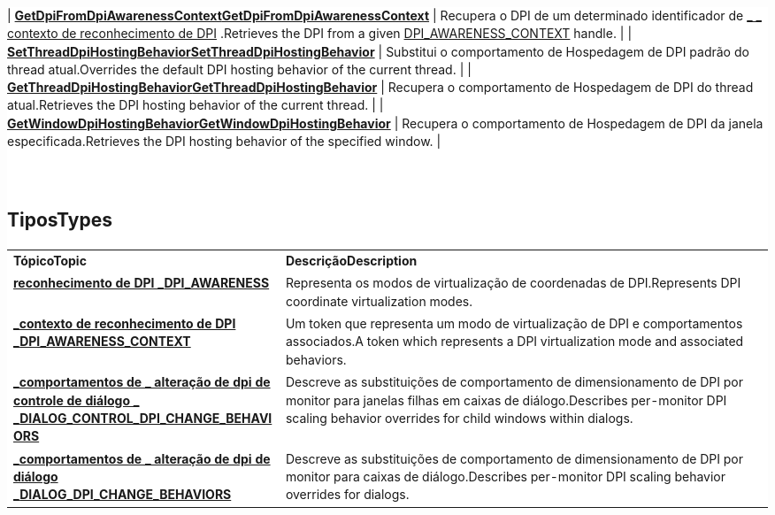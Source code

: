 | [<span data-ttu-id="f8bd2-155">**GetDpiFromDpiAwarenessContext**</span><span class="sxs-lookup"><span data-stu-id="f8bd2-155">**GetDpiFromDpiAwarenessContext**</span></span>](/windows/desktop/api/winuser/nf-winuser-getdpifromdpiawarenesscontext)                   | <span data-ttu-id="f8bd2-156">Recupera o DPI de um determinado identificador de [ \_ \_ contexto de reconhecimento de DPI](dpi-awareness-context.md) .</span><span class="sxs-lookup"><span data-stu-id="f8bd2-156">Retrieves the DPI from a given [DPI\_AWARENESS\_CONTEXT](dpi-awareness-context.md) handle.</span></span>                                                                       |
| [<span data-ttu-id="f8bd2-157">**SetThreadDpiHostingBehavior**</span><span class="sxs-lookup"><span data-stu-id="f8bd2-157">**SetThreadDpiHostingBehavior**</span></span>](/windows/desktop/api/winuser/nf-winuser-setthreaddpihostingbehavior)                       | <span data-ttu-id="f8bd2-158">Substitui o comportamento de Hospedagem de DPI padrão do thread atual.</span><span class="sxs-lookup"><span data-stu-id="f8bd2-158">Overrides the default DPI hosting behavior of the current thread.</span></span>                                                                                                 |
| [<span data-ttu-id="f8bd2-159">**GetThreadDpiHostingBehavior**</span><span class="sxs-lookup"><span data-stu-id="f8bd2-159">**GetThreadDpiHostingBehavior**</span></span>](/windows/desktop/api/winuser/nf-winuser-getthreaddpihostingbehavior)                       | <span data-ttu-id="f8bd2-160">Recupera o comportamento de Hospedagem de DPI do thread atual.</span><span class="sxs-lookup"><span data-stu-id="f8bd2-160">Retrieves the DPI hosting behavior of the current thread.</span></span>                                                                                                         |
| [<span data-ttu-id="f8bd2-161">**GetWindowDpiHostingBehavior**</span><span class="sxs-lookup"><span data-stu-id="f8bd2-161">**GetWindowDpiHostingBehavior**</span></span>](/windows/desktop/api/winuser/nf-winuser-getwindowdpihostingbehavior)                       | <span data-ttu-id="f8bd2-162">Recupera o comportamento de Hospedagem de DPI da janela especificada.</span><span class="sxs-lookup"><span data-stu-id="f8bd2-162">Retrieves the DPI hosting behavior of the specified window.</span></span>                                                                                                       |



 

## <a name="types"></a><span data-ttu-id="f8bd2-163">Tipos</span><span class="sxs-lookup"><span data-stu-id="f8bd2-163">Types</span></span>



|                                                                            |                                                                                        |
|----------------------------------------------------------------------------|----------------------------------------------------------------------------------------|
| <span data-ttu-id="f8bd2-164">**Tópico**</span><span class="sxs-lookup"><span data-stu-id="f8bd2-164">**Topic**</span></span>                                                                  | <span data-ttu-id="f8bd2-165">**Descrição**</span><span class="sxs-lookup"><span data-stu-id="f8bd2-165">**Description**</span></span>                                                                        |
| [<span data-ttu-id="f8bd2-166">**reconhecimento de DPI \_**</span><span class="sxs-lookup"><span data-stu-id="f8bd2-166">**DPI\_AWARENESS**</span></span>](/windows/desktop/api/windef/ne-windef-dpi_awareness)                                    | <span data-ttu-id="f8bd2-167">Representa os modos de virtualização de coordenadas de DPI.</span><span class="sxs-lookup"><span data-stu-id="f8bd2-167">Represents DPI coordinate virtualization modes.</span></span>                                        |
| [<span data-ttu-id="f8bd2-168">**\_contexto de reconhecimento de DPI \_**</span><span class="sxs-lookup"><span data-stu-id="f8bd2-168">**DPI\_AWARENESS\_CONTEXT**</span></span>](dpi-awareness-context.md)                   | <span data-ttu-id="f8bd2-169">Um token que representa um modo de virtualização de DPI e comportamentos associados.</span><span class="sxs-lookup"><span data-stu-id="f8bd2-169">A token which represents a DPI virtualization mode and associated behaviors.</span></span>           |
| [<span data-ttu-id="f8bd2-170">**\_comportamentos de \_ alteração de dpi de controle de diálogo \_ \_**</span><span class="sxs-lookup"><span data-stu-id="f8bd2-170">**DIALOG\_CONTROL\_DPI\_CHANGE\_BEHAVIORS**</span></span>](/windows/desktop/api/winuser/ne-winuser-dialog_control_dpi_change_behaviors) | <span data-ttu-id="f8bd2-171">Descreve as substituições de comportamento de dimensionamento de DPI por monitor para janelas filhas em caixas de diálogo.</span><span class="sxs-lookup"><span data-stu-id="f8bd2-171">Describes per-monitor DPI scaling behavior overrides for child windows within dialogs.</span></span> |
| [<span data-ttu-id="f8bd2-172">**\_comportamentos de \_ alteração de dpi de diálogo \_**</span><span class="sxs-lookup"><span data-stu-id="f8bd2-172">**DIALOG\_DPI\_CHANGE\_BEHAVIORS**</span></span>](/windows/desktop/api/winuser/ne-winuser-dialog_dpi_change_behaviors)      | <span data-ttu-id="f8bd2-173">Descreve as substituições de comportamento de dimensionamento de DPI por monitor para caixas de diálogo.</span><span class="sxs-lookup"><span data-stu-id="f8bd2-173">Describes per-monitor DPI scaling behavior overrides for dialogs.</span></span>                      |